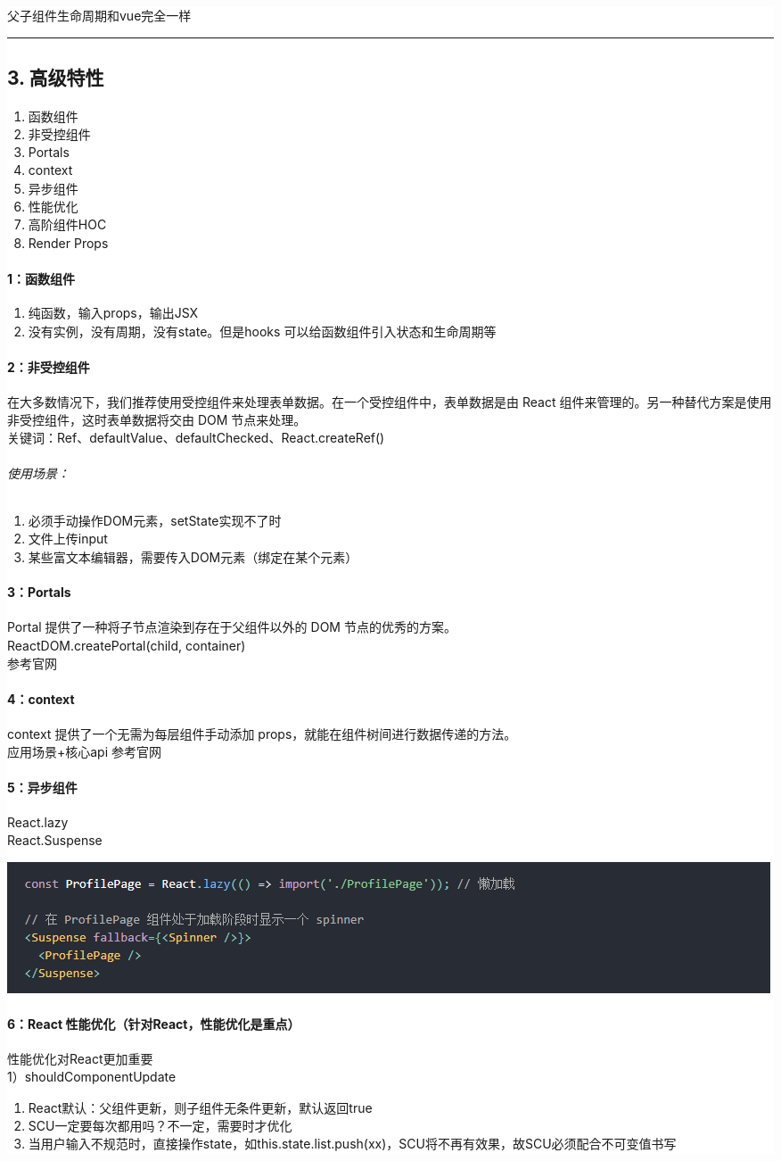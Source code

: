 父子组件生命周期和vue完全一样

<hr>

## 3. 高级特性
1. 函数组件   
2. 非受控组件   
3. Portals   
4. context  
5. 异步组件  
6. 性能优化  
7. 高阶组件HOC  
8. Render Props  

#### 1：函数组件
1. 纯函数，输入props，输出JSX  
2. 没有实例，没有周期，没有state。但是hooks 可以给函数组件引入状态和生命周期等  

#### 2：非受控组件
在大多数情况下，我们推荐使用受控组件来处理表单数据。在一个受控组件中，表单数据是由 React 组件来管理的。另一种替代方案是使用非受控组件，这时表单数据将交由 DOM 节点来处理。  
关键词：Ref、defaultValue、defaultChecked、React.createRef()

###### 使用场景：
1. 必须手动操作DOM元素，setState实现不了时  
2. 文件上传input  
3. 某些富文本编辑器，需要传入DOM元素（绑定在某个元素）

#### 3：Portals
Portal 提供了一种将子节点渲染到存在于父组件以外的 DOM 节点的优秀的方案。  
ReactDOM.createPortal(child, container)  
参考官网  

#### 4：context
context 提供了一个无需为每层组件手动添加 props，就能在组件树间进行数据传递的方法。  
应用场景+核心api 
参考官网  

#### 5：异步组件
React.lazy  
React.Suspense  

![异步组件](imgs/react/异步组件.png)

#### 6：React 性能优化（针对React，性能优化是重点）
性能优化对React更加重要  
1）shouldComponentUpdate  
1. React默认：父组件更新，则子组件无条件更新，默认返回true
2. SCU一定要每次都用吗？不一定，需要时才优化
3. 当用户输入不规范时，直接操作state，如this.state.list.push(xx)，SCU将不再有效果，故SCU必须配合不可变值书写
   